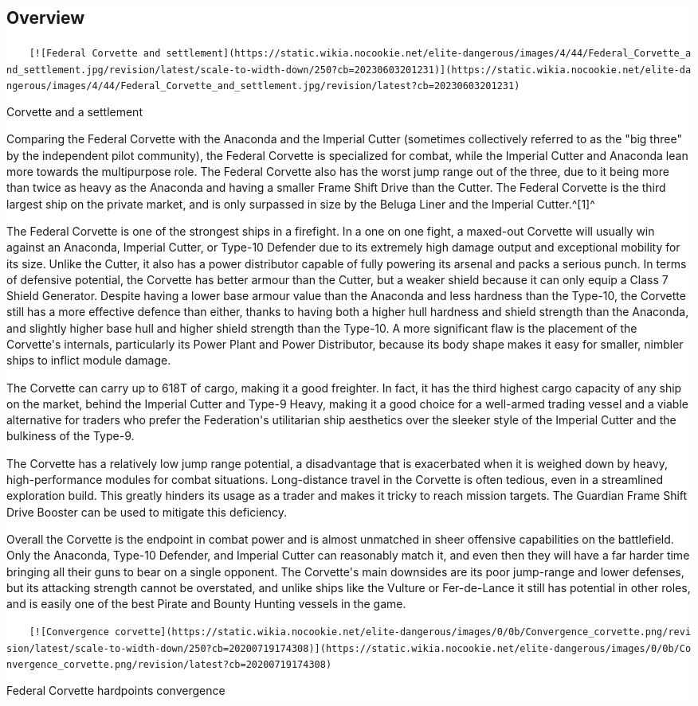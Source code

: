 ## Overview

 	 	[![Federal Corvette and settlement](https://static.wikia.nocookie.net/elite-dangerous/images/4/44/Federal_Corvette_and_settlement.jpg/revision/latest/scale-to-width-down/250?cb=20230603201231)](https://static.wikia.nocookie.net/elite-dangerous/images/4/44/Federal_Corvette_and_settlement.jpg/revision/latest?cb=20230603201231) 	 		 			 		 		 		 			
Corvette and a settlement
 		 	 

Comparing the Federal Corvette with the Anaconda and the Imperial Cutter (sometimes collectively referred to as the "big three" by the independent pilot community), the Federal Corvette is specialized for combat, while the Imperial Cutter and Anaconda lean more towards the multipurpose role. The Federal Corvette also has the worst jump range out of the three, due to it being more than twice as heavy as the Anaconda and having a smaller Frame Shift Drive than the Cutter. The Federal Corvette is the third largest ship on the private market, and is only surpassed in size by the Beluga Liner and the Imperial Cutter.^[1]^

The Federal Corvette is one of the strongest ships in a firefight. In a one on one fight, a maxed-out Corvette will usually win against an Anaconda, Imperial Cutter, or Type-10 Defender due to its extremely high damage output and exceptional mobility for its size. Unlike the Cutter, it also has a power distributor capable of fully powering its arsenal and packs a serious punch. In terms of defensive potential, the Corvette has better armour than the Cutter, but a weaker shield because it can only equip a Class 7 Shield Generator. Despite having a lower base armour value than the Anaconda and less hardness than the Type-10, the Corvette still has a more effective defence than either, thanks to having both a higher hull hardness and shield strength than the Anaconda, and slightly higher base hull and higher shield strength than the Type-10. A more significant flaw is the placement of the Corvette's internals, particularly its Power Plant and Power Distributor, because its body shape makes it easy for smaller, nimbler ships to inflict module damage.

The Corvette can carry up to 618T of cargo, making it a good freighter. In fact, it has the third highest cargo capacity of any ship on the market, behind the Imperial Cutter and Type-9 Heavy, making it a good choice for a well-armed trading vessel and a viable alternative for traders who prefer the Federation's utilitarian ship aesthetics over the sleeker style of the Imperial Cutter and the bulkiness of the Type-9.

The Corvette has a relatively low jump range potential, a disadvantage that is exacerbated when it is weighed down by heavy, high-performance modules for combat situations. Long-distance travel in the Corvette is often tedious, even in a streamlined exploration build. This greatly hinders its usage as a trader and makes it tricky to reach mission targets. The Guardian Frame Shift Drive Booster can be used to mitigate this deficiency.

Overall the Corvette is the endpoint in combat power and is almost unmatched in sheer offensive capabilities on the battlefield. Only the Anaconda, Type-10 Defender, and Imperial Cutter can reasonably match it, and even then they will have a far harder time bringing all their guns to bear on a single opponent. The Corvette's main downsides are its poor jump-range and lower defenses, but its attacking strength cannot be overstated, and unlike ships like the Vulture or Fer-de-Lance it still has potential in other roles, and is easily one of the best Pirate and Bounty Hunting vessels in the game.

 	 	[![Convergence corvette](https://static.wikia.nocookie.net/elite-dangerous/images/0/0b/Convergence_corvette.png/revision/latest/scale-to-width-down/250?cb=20200719174308)](https://static.wikia.nocookie.net/elite-dangerous/images/0/0b/Convergence_corvette.png/revision/latest?cb=20200719174308) 	 		 			 		 		 		 			
Federal Corvette hardpoints convergence
 		 	 